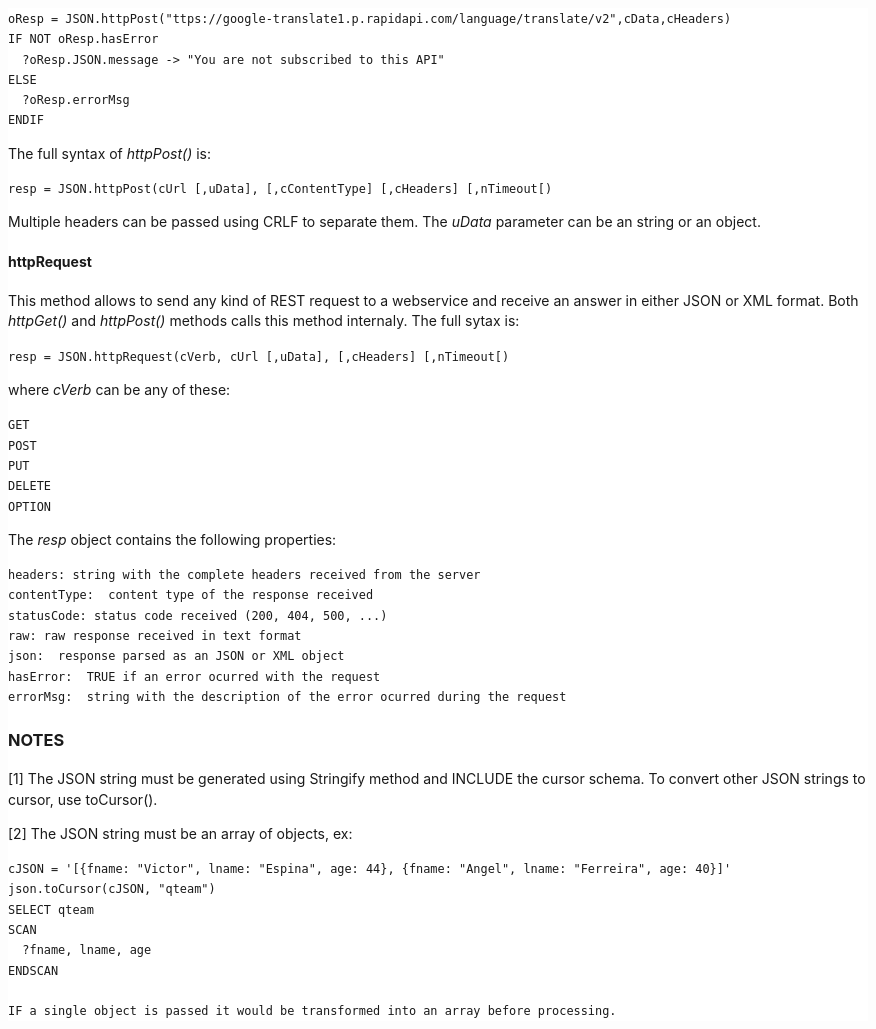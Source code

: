     oResp = JSON.httpPost("ttps://google-translate1.p.rapidapi.com/language/translate/v2",cData,cHeaders)
    IF NOT oResp.hasError
      ?oResp.JSON.message -> "You are not subscribed to this API"
    ELSE
      ?oResp.errorMsg
    ENDIF

The full syntax of *httpPost()* is:

    resp = JSON.httpPost(cUrl [,uData], [,cContentType] [,cHeaders] [,nTimeout[)
    
Multiple headers can be passed using CRLF to separate them. The *uData* parameter can be an string or an object.


#### httpRequest
This method allows to send any kind of REST request to a webservice and receive an answer in either JSON or XML format.  Both *httpGet()* and *httpPost()* methods calls this method internaly.  The full sytax is:

    resp = JSON.httpRequest(cVerb, cUrl [,uData], [,cHeaders] [,nTimeout[)

where *cVerb* can be any of these:

    GET
    POST
    PUT
    DELETE
    OPTION    
    
The *resp* object contains the following properties:

    headers: string with the complete headers received from the server
    contentType:  content type of the response received
    statusCode: status code received (200, 404, 500, ...)
    raw: raw response received in text format
    json:  response parsed as an JSON or XML object
    hasError:  TRUE if an error ocurred with the request
    errorMsg:  string with the description of the error ocurred during the request
    

### NOTES
[1] The JSON string must be generated using Stringify method and INCLUDE the cursor schema. To convert other JSON strings to cursor, use toCursor().

[2] The JSON string must be an array of objects, ex:
    
    cJSON = '[{fname: "Victor", lname: "Espina", age: 44}, {fname: "Angel", lname: "Ferreira", age: 40}]'
    json.toCursor(cJSON, "qteam")
    SELECT qteam
    SCAN
      ?fname, lname, age
    ENDSCAN

	IF a single object is passed it would be transformed into an array before processing.
	